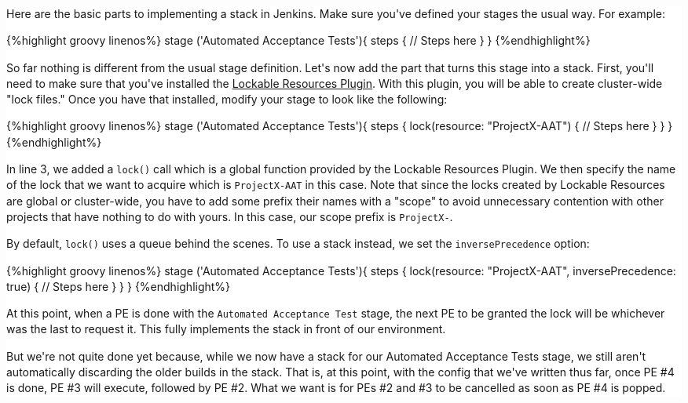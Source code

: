 Here are the basic parts to implementing a stack in Jenkins. Make
sure you've defined your stages the usual way. For example:


{%highlight groovy linenos%}
stage ('Automated Acceptance Tests'){
    steps {
        // Steps here
    }
}
{%endhighlight%}

So far nothing is different from the usual stage definition. Let's now
add the part that turns this stage into a stack. First, you'll need
to make sure that you've installed the [Lockable Resources Plugin](https://plugins.jenkins.io/lockable-resources).
With this plugin, you will be able to create cluster-wide "lock files."
Once you have that installed, modify your stage to look like the following:

{%highlight groovy linenos%}
stage ('Automated Acceptance Tests'){
    steps {
        lock(resource: "ProjectX-AAT") {
            // Steps here
        }
    }
}
{%endhighlight%}

In line 3, we added a `lock()` call which is a global function provided by
the Lockable Resources Plugin. We then specify
the name of the lock that we want to acquire which is `ProjectX-AAT` in this
case. Note that since the locks created by Lockable Resources are
global or cluster-wide, you have to add some prefix their names with a "scope"
to avoid unnecessary contention with other projects that have nothing to do
with yours. In this case, our scope prefix is `ProjectX-`.

By default, `lock()` uses a queue behind the scenes. To use a stack instead, we set the
`inversePrecedence` option:

{%highlight groovy linenos%}
stage ('Automated Acceptance Tests'){
    steps {
        lock(resource: "ProjectX-AAT", inversePrecedence: true) {
            // Steps here
        }
    }
}
{%endhighlight%}

At this point, when a PE is done with the `Automated Acceptance Test` stage,
the next PE to be granted the lock will be whichever was the last to
request it. This fully implements the stack in front of our environment.

But we're not quite done yet because, while we now have a stack
for our Automated Acceptance Tests stage, we still aren't automatically
discarding the older builds in the stack. That is, at this point, with
the config that we've written thus far, once PE #4 is done, PE #3 will
execute, followed by PE #2. What we want is for PEs #2 and #3
to be cancelled as soon as PE #4 is popped.
